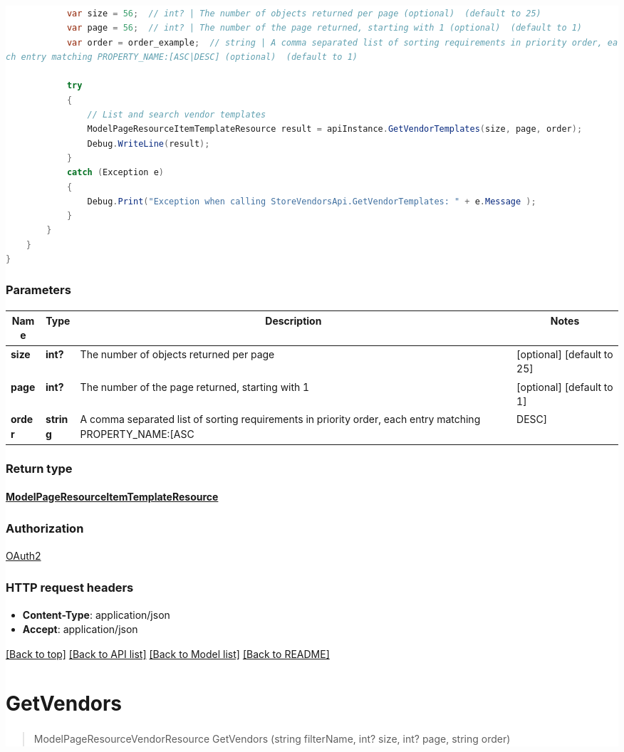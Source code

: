 ```csharp
            var size = 56;  // int? | The number of objects returned per page (optional)  (default to 25)
            var page = 56;  // int? | The number of the page returned, starting with 1 (optional)  (default to 1)
            var order = order_example;  // string | A comma separated list of sorting requirements in priority order, each entry matching PROPERTY_NAME:[ASC|DESC] (optional)  (default to 1)

            try
            {
                // List and search vendor templates
                ModelPageResourceItemTemplateResource result = apiInstance.GetVendorTemplates(size, page, order);
                Debug.WriteLine(result);
            }
            catch (Exception e)
            {
                Debug.Print("Exception when calling StoreVendorsApi.GetVendorTemplates: " + e.Message );
            }
        }
    }
}
```

### Parameters

Name | Type | Description  | Notes
------------- | ------------- | ------------- | -------------
 **size** | **int?**| The number of objects returned per page | [optional] [default to 25]
 **page** | **int?**| The number of the page returned, starting with 1 | [optional] [default to 1]
 **order** | **string**| A comma separated list of sorting requirements in priority order, each entry matching PROPERTY_NAME:[ASC|DESC] | [optional] [default to 1]

### Return type

[**ModelPageResourceItemTemplateResource**](ModelPageResourceItemTemplateResource.md)

### Authorization

[OAuth2](../README.md#OAuth2)

### HTTP request headers

 - **Content-Type**: application/json
 - **Accept**: application/json

[[Back to top]](#) [[Back to API list]](../README.md#documentation-for-api-endpoints) [[Back to Model list]](../README.md#documentation-for-models) [[Back to README]](../README.md)

<a name="getvendors"></a>
# **GetVendors**
> ModelPageResourceVendorResource GetVendors (string filterName, int? size, int? page, string order)
